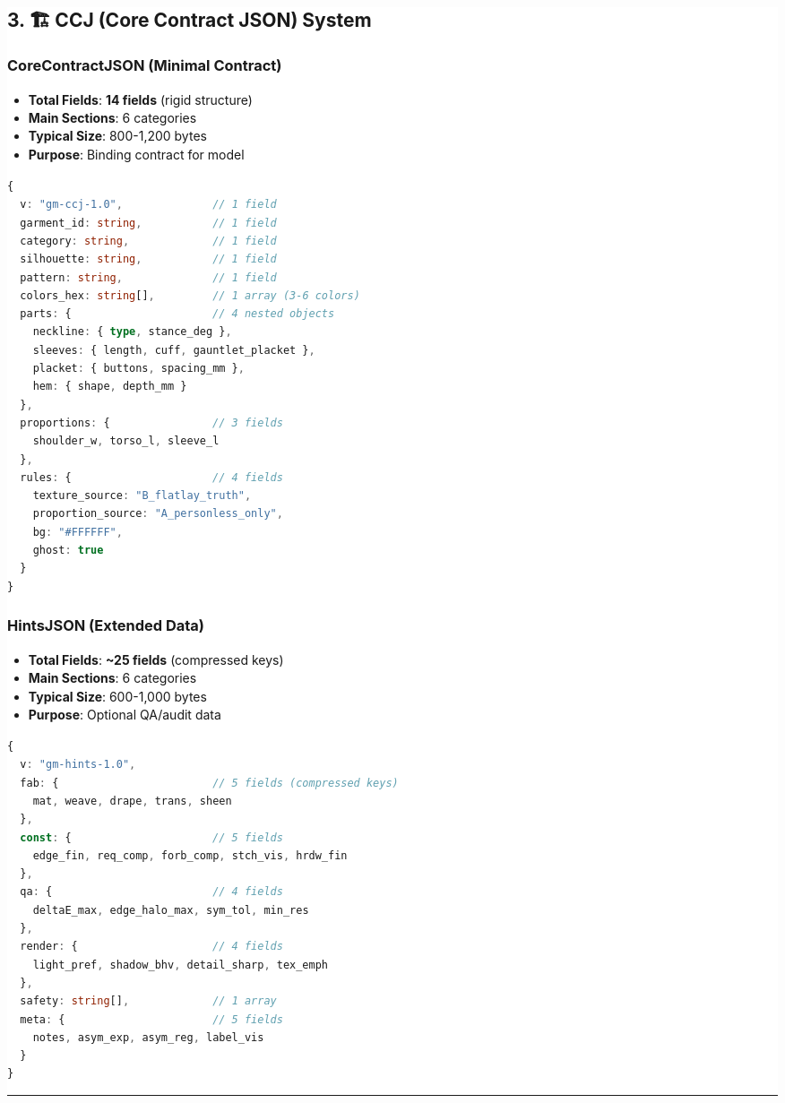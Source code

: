 
## **3. 🏗️ CCJ (Core Contract JSON) System**

### **CoreContractJSON (Minimal Contract)**
- **Total Fields**: **14 fields** (rigid structure)
- **Main Sections**: 6 categories
- **Typical Size**: 800-1,200 bytes
- **Purpose**: Binding contract for model

```typescript
{
  v: "gm-ccj-1.0",              // 1 field
  garment_id: string,           // 1 field
  category: string,             // 1 field
  silhouette: string,           // 1 field
  pattern: string,              // 1 field
  colors_hex: string[],         // 1 array (3-6 colors)
  parts: {                      // 4 nested objects
    neckline: { type, stance_deg },
    sleeves: { length, cuff, gauntlet_placket },
    placket: { buttons, spacing_mm },
    hem: { shape, depth_mm }
  },
  proportions: {                // 3 fields
    shoulder_w, torso_l, sleeve_l
  },
  rules: {                      // 4 fields
    texture_source: "B_flatlay_truth",
    proportion_source: "A_personless_only",
    bg: "#FFFFFF",
    ghost: true
  }
}
```

### **HintsJSON (Extended Data)**  
- **Total Fields**: **~25 fields** (compressed keys)
- **Main Sections**: 6 categories
- **Typical Size**: 600-1,000 bytes
- **Purpose**: Optional QA/audit data

```typescript
{
  v: "gm-hints-1.0",
  fab: {                        // 5 fields (compressed keys)
    mat, weave, drape, trans, sheen
  },
  const: {                      // 5 fields
    edge_fin, req_comp, forb_comp, stch_vis, hrdw_fin
  },
  qa: {                         // 4 fields
    deltaE_max, edge_halo_max, sym_tol, min_res
  },
  render: {                     // 4 fields
    light_pref, shadow_bhv, detail_sharp, tex_emph
  },
  safety: string[],             // 1 array
  meta: {                       // 5 fields
    notes, asym_exp, asym_reg, label_vis
  }
}
```

---